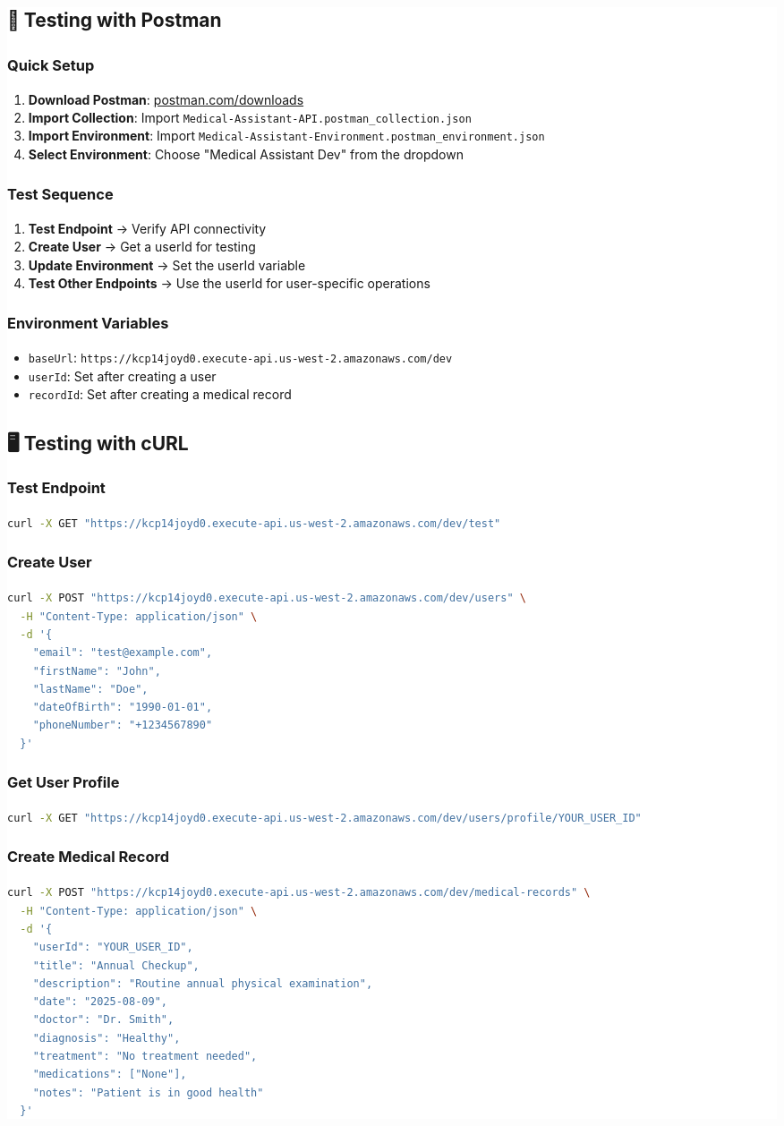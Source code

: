 ## 🧪 Testing with Postman

### Quick Setup

1. **Download Postman**: [postman.com/downloads](https://www.postman.com/downloads/)
2. **Import Collection**: Import `Medical-Assistant-API.postman_collection.json`
3. **Import Environment**: Import `Medical-Assistant-Environment.postman_environment.json`
4. **Select Environment**: Choose "Medical Assistant Dev" from the dropdown

### Test Sequence

1. **Test Endpoint** → Verify API connectivity
2. **Create User** → Get a userId for testing
3. **Update Environment** → Set the userId variable
4. **Test Other Endpoints** → Use the userId for user-specific operations

### Environment Variables

- `baseUrl`: `https://kcp14joyd0.execute-api.us-west-2.amazonaws.com/dev`
- `userId`: Set after creating a user
- `recordId`: Set after creating a medical record

## 🖥️ Testing with cURL

### Test Endpoint
```bash
curl -X GET "https://kcp14joyd0.execute-api.us-west-2.amazonaws.com/dev/test"
```

### Create User
```bash
curl -X POST "https://kcp14joyd0.execute-api.us-west-2.amazonaws.com/dev/users" \
  -H "Content-Type: application/json" \
  -d '{
    "email": "test@example.com",
    "firstName": "John",
    "lastName": "Doe",
    "dateOfBirth": "1990-01-01",
    "phoneNumber": "+1234567890"
  }'
```

### Get User Profile
```bash
curl -X GET "https://kcp14joyd0.execute-api.us-west-2.amazonaws.com/dev/users/profile/YOUR_USER_ID"
```

### Create Medical Record
```bash
curl -X POST "https://kcp14joyd0.execute-api.us-west-2.amazonaws.com/dev/medical-records" \
  -H "Content-Type: application/json" \
  -d '{
    "userId": "YOUR_USER_ID",
    "title": "Annual Checkup",
    "description": "Routine annual physical examination",
    "date": "2025-08-09",
    "doctor": "Dr. Smith",
    "diagnosis": "Healthy",
    "treatment": "No treatment needed",
    "medications": ["None"],
    "notes": "Patient is in good health"
  }'
```